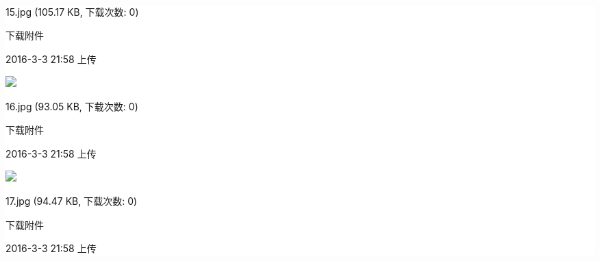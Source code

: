 




15.jpg
(105.17 KB, 下载次数: 0)




下载附件


2016-3-3 21:58 上传









<img src="http://img.saraba1st.com/forum/201603/03/215817y553zyxtxby3y3il.jpg" referrerpolicy="no-referrer">









16.jpg
(93.05 KB, 下载次数: 0)




下载附件


2016-3-3 21:58 上传









<img src="http://img.saraba1st.com/forum/201603/03/215822w8rkbbxzuq1dkdtz.jpg" referrerpolicy="no-referrer">









17.jpg
(94.47 KB, 下载次数: 0)




下载附件


2016-3-3 21:58 上传





